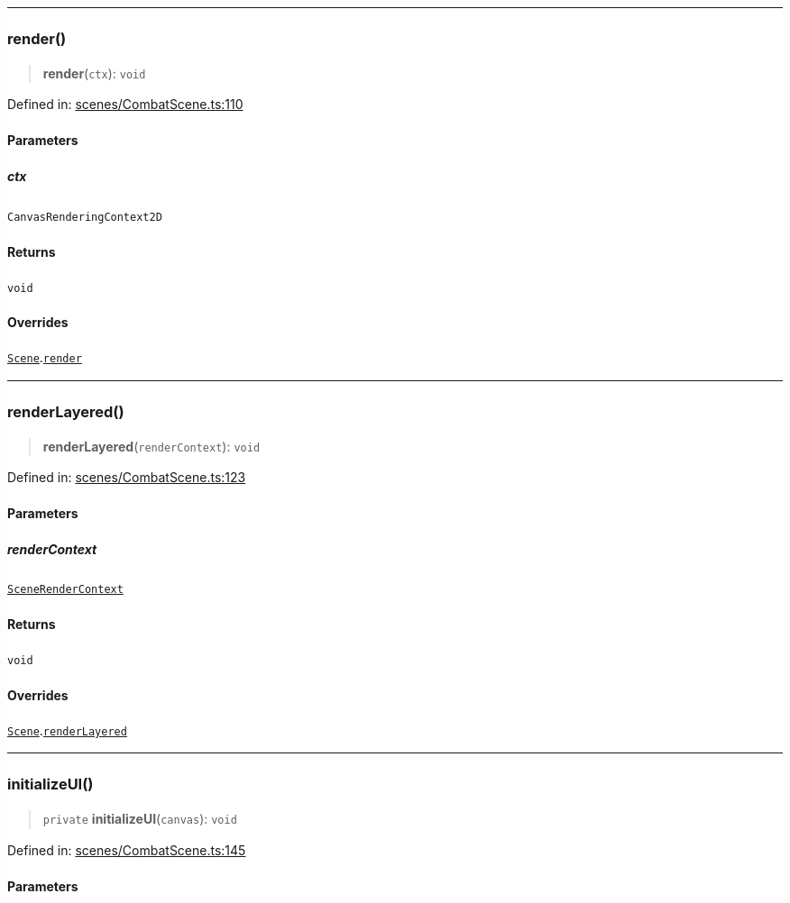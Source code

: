 ***

### render()

> **render**(`ctx`): `void`

Defined in: [scenes/CombatScene.ts:110](https://github.com/the4ofus/drpg2/blob/main/src/scenes/CombatScene.ts#L110)

#### Parameters

##### ctx

`CanvasRenderingContext2D`

#### Returns

`void`

#### Overrides

[`Scene`](Scene.md).[`render`](Scene.md#render)

***

### renderLayered()

> **renderLayered**(`renderContext`): `void`

Defined in: [scenes/CombatScene.ts:123](https://github.com/the4ofus/drpg2/blob/main/src/scenes/CombatScene.ts#L123)

#### Parameters

##### renderContext

[`SceneRenderContext`](../interfaces/SceneRenderContext.md)

#### Returns

`void`

#### Overrides

[`Scene`](Scene.md).[`renderLayered`](Scene.md#renderlayered)

***

### initializeUI()

> `private` **initializeUI**(`canvas`): `void`

Defined in: [scenes/CombatScene.ts:145](https://github.com/the4ofus/drpg2/blob/main/src/scenes/CombatScene.ts#L145)

#### Parameters
